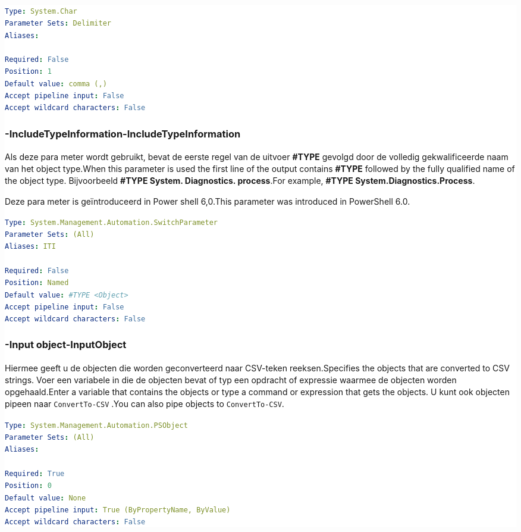 ```yaml
Type: System.Char
Parameter Sets: Delimiter
Aliases:

Required: False
Position: 1
Default value: comma (,)
Accept pipeline input: False
Accept wildcard characters: False
```

### <span data-ttu-id="b9bd1-145">-IncludeTypeInformation</span><span class="sxs-lookup"><span data-stu-id="b9bd1-145">-IncludeTypeInformation</span></span>

<span data-ttu-id="b9bd1-146">Als deze para meter wordt gebruikt, bevat de eerste regel van de uitvoer **#TYPE** gevolgd door de volledig gekwalificeerde naam van het object type.</span><span class="sxs-lookup"><span data-stu-id="b9bd1-146">When this parameter is used the first line of the output contains **#TYPE** followed by the fully qualified name of the object type.</span></span> <span data-ttu-id="b9bd1-147">Bijvoorbeeld **#TYPE System. Diagnostics. process**.</span><span class="sxs-lookup"><span data-stu-id="b9bd1-147">For example, **#TYPE System.Diagnostics.Process**.</span></span>

<span data-ttu-id="b9bd1-148">Deze para meter is geïntroduceerd in Power shell 6,0.</span><span class="sxs-lookup"><span data-stu-id="b9bd1-148">This parameter was introduced in PowerShell 6.0.</span></span>

```yaml
Type: System.Management.Automation.SwitchParameter
Parameter Sets: (All)
Aliases: ITI

Required: False
Position: Named
Default value: #TYPE <Object>
Accept pipeline input: False
Accept wildcard characters: False
```

### <span data-ttu-id="b9bd1-149">-Input object</span><span class="sxs-lookup"><span data-stu-id="b9bd1-149">-InputObject</span></span>

<span data-ttu-id="b9bd1-150">Hiermee geeft u de objecten die worden geconverteerd naar CSV-teken reeksen.</span><span class="sxs-lookup"><span data-stu-id="b9bd1-150">Specifies the objects that are converted to CSV strings.</span></span> <span data-ttu-id="b9bd1-151">Voer een variabele in die de objecten bevat of typ een opdracht of expressie waarmee de objecten worden opgehaald.</span><span class="sxs-lookup"><span data-stu-id="b9bd1-151">Enter a variable that contains the objects or type a command or expression that gets the objects.</span></span> <span data-ttu-id="b9bd1-152">U kunt ook objecten pipeen naar `ConvertTo-CSV` .</span><span class="sxs-lookup"><span data-stu-id="b9bd1-152">You can also pipe objects to `ConvertTo-CSV`.</span></span>

```yaml
Type: System.Management.Automation.PSObject
Parameter Sets: (All)
Aliases:

Required: True
Position: 0
Default value: None
Accept pipeline input: True (ByPropertyName, ByValue)
Accept wildcard characters: False
```
